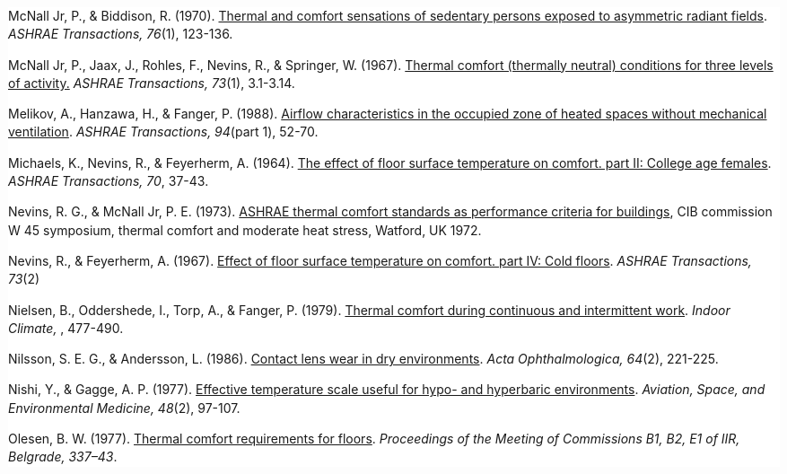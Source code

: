 McNall Jr, P., & Biddison, R. \(1970\). [Thermal and comfort sensations of sedentary persons exposed to asymmetric radiant fields](https://github.com/CenterForTheBuiltEnvironment/comfort_tool/tree/ecaaef52414ba57092a3a470297ad0592d2f6dc4/docs/documentation/other-papers/McNall%20-%20Biddison%201970%20Thermal%20and%20comfort%20sensations%20of%20sedentary%20persons%20exposed%20to%20asymmetric%20radiant%20fields.pdf). _ASHRAE Transactions, 76_\(1\), 123-136.

McNall Jr, P., Jaax, J., Rohles, F., Nevins, R., & Springer, W. \(1967\). [Thermal comfort \(thermally neutral\) conditions for three levels of activity.](https://github.com/CenterForTheBuiltEnvironment/comfort_tool/tree/ecaaef52414ba57092a3a470297ad0592d2f6dc4/docs/documentation/other-papers/McNall%20et%20al%201967%20Thermal%20comfort%20%28thermally%20neutral%29%20conditions%20for%20three%20levels%20of%20activity.pdf) _ASHRAE Transactions, 73_\(1\), 3.1-3.14.

Melikov, A., Hanzawa, H., & Fanger, P. \(1988\). [Airflow characteristics in the occupied zone of heated spaces without mechanical ventilation](https://github.com/CenterForTheBuiltEnvironment/comfort_tool/tree/ecaaef52414ba57092a3a470297ad0592d2f6dc4/docs/documentation/other-papers/Melikov%20et%20al%201988%20Airflow%20characteristics%20in%20the%20occupied%20zone%20of%20heated%20spaces%20without%20mechanical%20ventilation.pdf). _ASHRAE Transactions, 94_\(part 1\), 52-70.

Michaels, K., Nevins, R., & Feyerherm, A. \(1964\). [The effect of floor surface temperature on comfort. part II: College age females](https://github.com/CenterForTheBuiltEnvironment/comfort_tool/tree/ecaaef52414ba57092a3a470297ad0592d2f6dc4/docs/documentation/other-papers/Nevins%20et%20al%201964%20The%20effect%20of%20floor%20surface%20temperature%20on%20comfort%20Part%20II-College%20age%20females.pdf). _ASHRAE Transactions, 70_, 37-43.

Nevins, R. G., & McNall Jr, P. E. \(1973\). [ASHRAE thermal comfort standards as performance criteria for buildings](https://github.com/CenterForTheBuiltEnvironment/comfort_tool/tree/ecaaef52414ba57092a3a470297ad0592d2f6dc4/docs/documentation/other-papers/Nevins%20-%20McNall%201972%20ASHRAE%20thermal%20comfort%20standards%20as%20performance%20criteria%20for%20buildings.pdf), CIB commission W 45 symposium, thermal comfort and moderate heat stress, Watford, UK 1972.

Nevins, R., & Feyerherm, A. \(1967\). [Effect of floor surface temperature on comfort. part IV: Cold floors](https://github.com/CenterForTheBuiltEnvironment/comfort_tool/tree/ecaaef52414ba57092a3a470297ad0592d2f6dc4/docs/documentation/other-papers/Nevins%20-%20Feyerherm%201967%20Effect%20of%20floor%20surface%20temperature%20on%20comfort%20Part%20IV-cold%20floors.pdf). _ASHRAE Transactions, 73_\(2\)

Nielsen, B., Oddershede, I., Torp, A., & Fanger, P. \(1979\). [Thermal comfort during continuous and intermittent work](https://github.com/CenterForTheBuiltEnvironment/comfort_tool/tree/ecaaef52414ba57092a3a470297ad0592d2f6dc4/docs/documentation/other-papers/Nielsen%20et%20al%201979%20Thermal%20comfort%20during%20continuous%20and%20intermittent%20work.pdf). _Indoor Climate,_ , 477-490.

Nilsson, S. E. G., & Andersson, L. \(1986\). [Contact lens wear in dry environments](http://onlinelibrary.wiley.com/doi/10.1111/j.1755-3768.1986.tb06904.x/abstract). _Acta Ophthalmologica, 64_\(2\), 221-225.

Nishi, Y., & Gagge, A. P. \(1977\). [Effective temperature scale useful for hypo- and hyperbaric environments](https://github.com/CenterForTheBuiltEnvironment/comfort_tool/tree/ecaaef52414ba57092a3a470297ad0592d2f6dc4/docs/documentation/other-papers/Nishi%20-%20Gagge%201977%20Effective%20temperature%20scale%20useful%20for%20hypo-%20and%20hyperbaric%20environments.pdf). _Aviation, Space, and Environmental Medicine, 48_\(2\), 97-107.

Olesen, B. W. \(1977\). [Thermal comfort requirements for floors](https://github.com/CenterForTheBuiltEnvironment/comfort_tool/tree/ecaaef52414ba57092a3a470297ad0592d2f6dc4/docs/documentation/other-papers/Olesen%201977%20Thermal%20Comfort%20Requiremets%20for%20Floors%20-%20%20Belgrade.pdf). _Proceedings of the Meeting of Commissions B1, B2, E1 of IIR, Belgrade, 337–43_.
